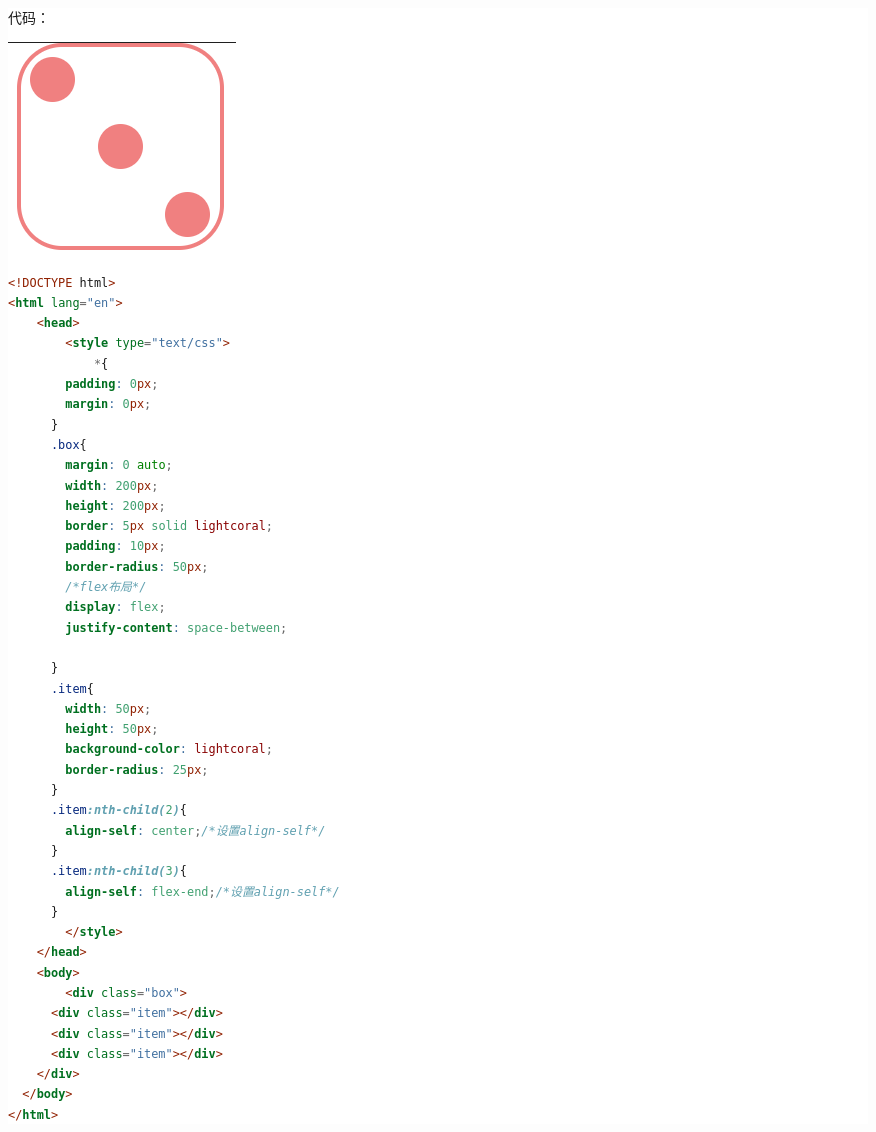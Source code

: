代码：

![image-20201210212047823](img/image-20201210212047823.png)

```html
<!DOCTYPE html>
<html lang="en">
	<head>
		<style type="text/css">
			*{
        padding: 0px;
        margin: 0px;
      }
      .box{
        margin: 0 auto;
        width: 200px;
        height: 200px;
        border: 5px solid lightcoral;
        padding: 10px;
        border-radius: 50px;
        /*flex布局*/
        display: flex;
        justify-content: space-between;

      }
      .item{
        width: 50px;
        height: 50px;
        background-color: lightcoral;
        border-radius: 25px;
      }
      .item:nth-child(2){
        align-self: center;/*设置align-self*/
      }
      .item:nth-child(3){
        align-self: flex-end;/*设置align-self*/
      }
		</style>
	</head>
	<body>
		<div class="box">
      <div class="item"></div>
      <div class="item"></div>
      <div class="item"></div>
    </div>
  </body>
</html>

```
